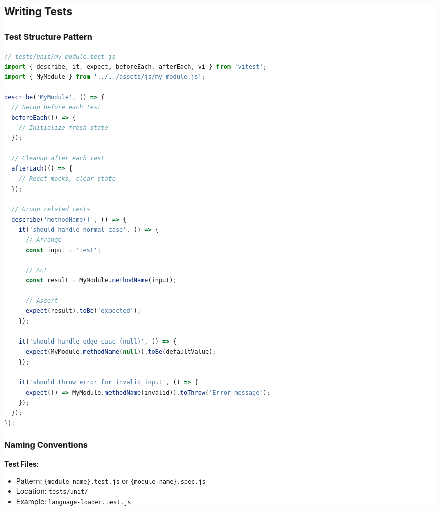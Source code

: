 ## Writing Tests

### Test Structure Pattern

```javascript
// tests/unit/my-module.test.js
import { describe, it, expect, beforeEach, afterEach, vi } from 'vitest';
import { MyModule } from '../../assets/js/my-module.js';

describe('MyModule', () => {
  // Setup before each test
  beforeEach(() => {
    // Initialize fresh state
  });

  // Cleanup after each test
  afterEach(() => {
    // Reset mocks, clear state
  });

  // Group related tests
  describe('methodName()', () => {
    it('should handle normal case', () => {
      // Arrange
      const input = 'test';

      // Act
      const result = MyModule.methodName(input);

      // Assert
      expect(result).toBe('expected');
    });

    it('should handle edge case (null)', () => {
      expect(MyModule.methodName(null)).toBe(defaultValue);
    });

    it('should throw error for invalid input', () => {
      expect(() => MyModule.methodName(invalid)).toThrow('Error message');
    });
  });
});
```

### Naming Conventions

**Test Files**:
- Pattern: `{module-name}.test.js` or `{module-name}.spec.js`
- Location: `tests/unit/`
- Example: `language-loader.test.js`
